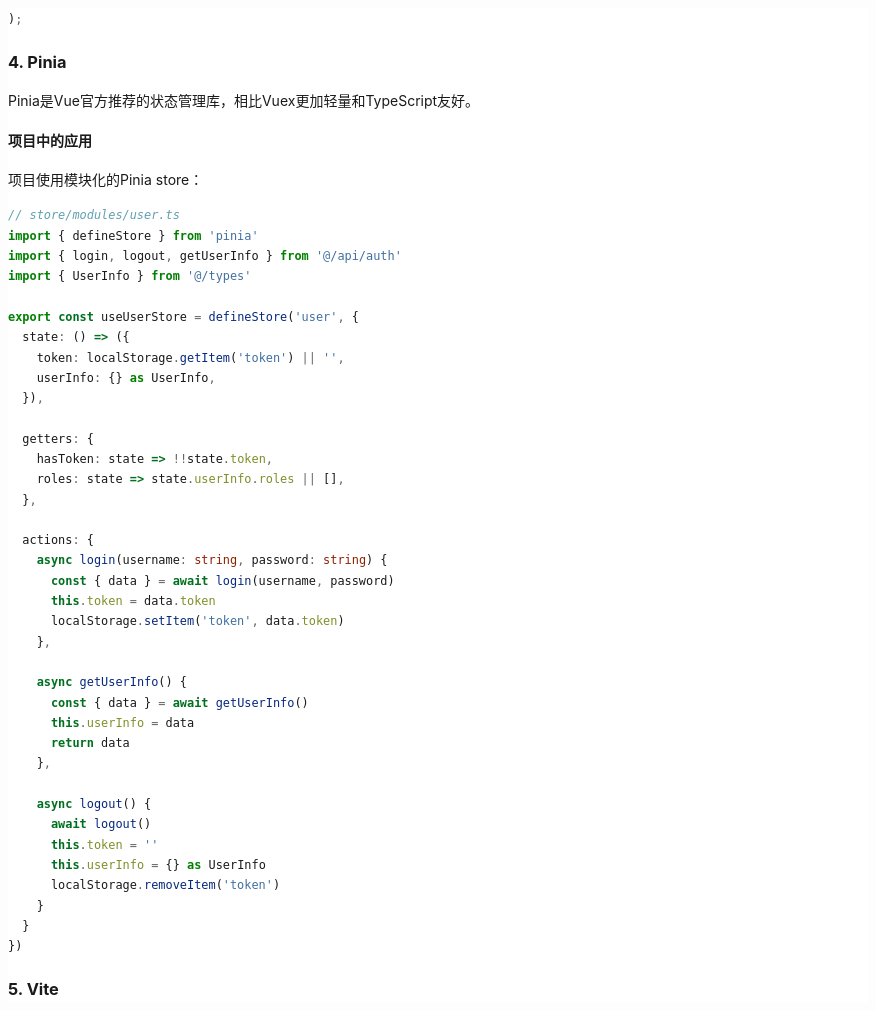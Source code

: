 ```scss
);
```

### 4. Pinia

Pinia是Vue官方推荐的状态管理库，相比Vuex更加轻量和TypeScript友好。

#### 项目中的应用

项目使用模块化的Pinia store：

```typescript
// store/modules/user.ts
import { defineStore } from 'pinia'
import { login, logout, getUserInfo } from '@/api/auth'
import { UserInfo } from '@/types'

export const useUserStore = defineStore('user', {
  state: () => ({
    token: localStorage.getItem('token') || '',
    userInfo: {} as UserInfo,
  }),
  
  getters: {
    hasToken: state => !!state.token,
    roles: state => state.userInfo.roles || [],
  },
  
  actions: {
    async login(username: string, password: string) {
      const { data } = await login(username, password)
      this.token = data.token
      localStorage.setItem('token', data.token)
    },
    
    async getUserInfo() {
      const { data } = await getUserInfo()
      this.userInfo = data
      return data
    },
    
    async logout() {
      await logout()
      this.token = ''
      this.userInfo = {} as UserInfo
      localStorage.removeItem('token')
    }
  }
})
```

### 5. Vite
